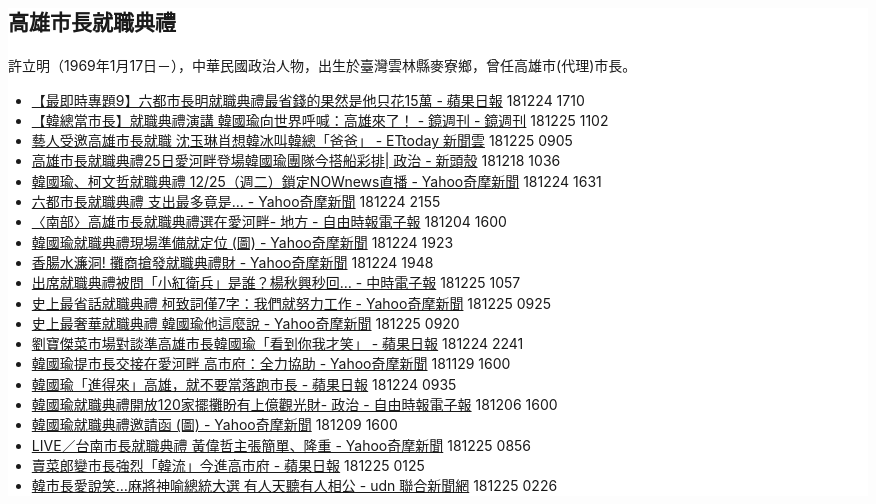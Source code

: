 ## 高雄市長就職典禮

許立明（1969年1月17日－），中華民國政治人物，出生於臺灣雲林縣麥寮鄉，曾任高雄市(代理)市長。
- [【最即時專題9】六都市長明就職典禮最省錢的果然是他只花15萬 - 蘋果日報](https://tw.appledaily.com/new/realtime/20181224/1489053/ "【最即時專題9】六都市長明就職典禮最省錢的果然是他只花15萬 - 蘋果日報") 181224 1710
- [【韓總當市長】就職典禮演講 韓國瑜向世界呼喊：高雄來了！ - 鏡週刊 - 鏡週刊](https://www.mirrormedia.mg/story/20181225soc001/ "【韓總當市長】就職典禮演講 韓國瑜向世界呼喊：高雄來了！ - 鏡週刊 - 鏡週刊") 181225 1102
- [藝人受邀高雄市長就職 沈玉琳肖想韓冰叫韓總「爸爸」 - ETtoday 新聞雲](https://www.ettoday.net/news/20181225/1339649.htm "藝人受邀高雄市長就職 沈玉琳肖想韓冰叫韓總「爸爸」 - ETtoday 新聞雲") 181225 0905
- [高雄市長就職典禮25日愛河畔登場韓國瑜團隊今搭船彩排| 政治 - 新頭殼](https://newtalk.tw/news/view/2018-12-18/182044 "高雄市長就職典禮25日愛河畔登場韓國瑜團隊今搭船彩排| 政治 - 新頭殼") 181218 1036
- [韓國瑜、柯文哲就職典禮 12/25（週二）鎖定NOWnews直播 - Yahoo奇摩新聞](https://tw.news.yahoo.com/%E9%9F%93%E5%9C%8B%E7%91%9C-%E6%9F%AF%E6%96%87%E5%93%B2%E5%B0%B1%E8%81%B7%E5%85%B8%E7%A6%AE-12-25-%E9%80%B1%E4%BA%8C-083119471.html "韓國瑜、柯文哲就職典禮 12/25（週二）鎖定NOWnews直播 - Yahoo奇摩新聞") 181224 1631
- [六都市長就職典禮 支出最多竟是… - Yahoo奇摩新聞](https://tw.news.yahoo.com/%E5%85%AD%E9%83%BD%E5%B8%82%E9%95%B7%E5%B0%B1%E8%81%B7%E5%85%B8%E7%A6%AE-%E6%94%AF%E5%87%BA%E6%9C%80%E5%A4%9A%E7%AB%9F%E6%98%AF-120517783.html "六都市長就職典禮 支出最多竟是… - Yahoo奇摩新聞") 181224 2155
- [〈南部〉高雄市長就職典禮選在愛河畔- 地方 - 自由時報電子報](http://news.ltn.com.tw/news/local/paper/1251505 "〈南部〉高雄市長就職典禮選在愛河畔- 地方 - 自由時報電子報") 181204 1600
- [韓國瑜就職典禮現場準備就定位 (圖) - Yahoo奇摩新聞](https://tw.news.yahoo.com/%E9%9F%93%E5%9C%8B%E7%91%9C%E5%B0%B1%E8%81%B7%E5%85%B8%E7%A6%AE%E7%8F%BE%E5%A0%B4%E6%BA%96%E5%82%99%E5%B0%B1%E5%AE%9A%E4%BD%8D-%E5%9C%96-112303961.html "韓國瑜就職典禮現場準備就定位 (圖) - Yahoo奇摩新聞") 181224 1923
- [香腸水濂洞! 攤商搶發就職典禮財 - Yahoo奇摩新聞](https://tw.news.yahoo.com/%E9%A6%99%E8%85%B8%E6%B0%B4%E6%BF%82%E6%B4%9E-%E6%94%A4%E5%95%86%E6%90%B6%E7%99%BC%E5%B0%B1%E8%81%B7%E5%85%B8%E7%A6%AE%E8%B2%A1-114800008.html "香腸水濂洞! 攤商搶發就職典禮財 - Yahoo奇摩新聞") 181224 1948
- [出席就職典禮被問「小紅衛兵」是誰？楊秋興秒回… - 中時電子報](https://www.chinatimes.com/realtimenews/20181225001582-260407 "出席就職典禮被問「小紅衛兵」是誰？楊秋興秒回… - 中時電子報") 181225 1057
- [史上最省話就職典禮 柯致詞僅7字：我們就努力工作 - Yahoo奇摩新聞](https://tw.news.yahoo.com/%E5%8F%B2%E4%B8%8A%E6%9C%80%E7%9C%81%E8%A9%B1%E5%B0%B1%E8%81%B7%E5%85%B8%E7%A6%AE-%E6%9F%AF%E8%87%B4%E8%A9%9E%E5%83%857%E5%AD%97-%E6%88%91%E5%80%91%E5%B0%B1%E5%8A%AA%E5%8A%9B%E5%B7%A5%E4%BD%9C-012539219.html "史上最省話就職典禮 柯致詞僅7字：我們就努力工作 - Yahoo奇摩新聞") 181225 0925
- [史上最奢華就職典禮 韓國瑜他這麼說 - Yahoo奇摩新聞](https://tw.news.yahoo.com/%E5%8F%B2%E4%B8%8A%E6%9C%80%E5%A5%A2%E8%8F%AF%E5%B0%B1%E8%81%B7%E5%85%B8%E7%A6%AE-%E9%9F%93%E5%9C%8B%E7%91%9C%E4%BB%96%E9%80%99%E9%BA%BC%E8%AA%AA-012011618.html "史上最奢華就職典禮 韓國瑜他這麼說 - Yahoo奇摩新聞") 181225 0920
- [劉寶傑菜市場對談準高雄市長韓國瑜「看到你我才笑」 - 蘋果日報](https://tw.appledaily.com/new/realtime/20181224/1489148/ "劉寶傑菜市場對談準高雄市長韓國瑜「看到你我才笑」 - 蘋果日報") 181224 2241
- [韓國瑜提市長交接在愛河畔 高市府：全力協助 - Yahoo奇摩新聞](https://tw.news.yahoo.com/%E9%9F%93%E5%9C%8B%E7%91%9C%E6%8F%90%E5%B8%82%E9%95%B7%E4%BA%A4%E6%8E%A5%E5%9C%A8%E6%84%9B%E6%B2%B3%E7%95%94-%E9%AB%98%E5%B8%82%E5%BA%9C-%E5%85%A8%E5%8A%9B%E5%8D%94%E5%8A%A9-035717596.html "韓國瑜提市長交接在愛河畔 高市府：全力協助 - Yahoo奇摩新聞") 181129 1600
- [韓國瑜「進得來」高雄，就不要當落跑市長 - 蘋果日報](https://tw.news.appledaily.com/forum/realtime/20181224/1488740 "韓國瑜「進得來」高雄，就不要當落跑市長 - 蘋果日報") 181224 0935
- [韓國瑜就職典禮開放120家擺攤盼有上億觀光財- 政治 - 自由時報電子報](http://news.ltn.com.tw/news/politics/breakingnews/2634423 "韓國瑜就職典禮開放120家擺攤盼有上億觀光財- 政治 - 自由時報電子報") 181206 1600
- [韓國瑜就職典禮邀請函 (圖) - Yahoo奇摩新聞](https://tw.news.yahoo.com/%E9%9F%93%E5%9C%8B%E7%91%9C%E5%B0%B1%E8%81%B7%E5%85%B8%E7%A6%AE%E9%82%80%E8%AB%8B%E5%87%BD-%E5%9C%96-031647459.html "韓國瑜就職典禮邀請函 (圖) - Yahoo奇摩新聞") 181209 1600
- [LIVE／台南市長就職典禮 黃偉哲主張簡單、隆重 - Yahoo奇摩新聞](https://tw.news.yahoo.com/live-%E5%8F%B0%E5%8D%97%E5%B8%82%E9%95%B7%E5%B0%B1%E8%81%B7%E5%85%B8%E7%A6%AE-%E9%BB%83%E5%81%89%E5%93%B2%E4%B8%BB%E5%BC%B5%E7%B0%A1%E5%96%AE-%E9%9A%86%E9%87%8D-005651679.html "LIVE／台南市長就職典禮 黃偉哲主張簡單、隆重 - Yahoo奇摩新聞") 181225 0856
- [賣菜郎變市長強烈「韓流」今進高市府 - 蘋果日報](https://tw.appledaily.com/new/realtime/20181225/1489255/ "賣菜郎變市長強烈「韓流」今進高市府 - 蘋果日報") 181225 0125
- [韓市長愛說笑…麻將神喻總統大選 有人天聽有人相公 - udn 聯合新聞網](https://udn.com/news/story/11311/3556044 "韓市長愛說笑…麻將神喻總統大選 有人天聽有人相公 - udn 聯合新聞網") 181225 0226
